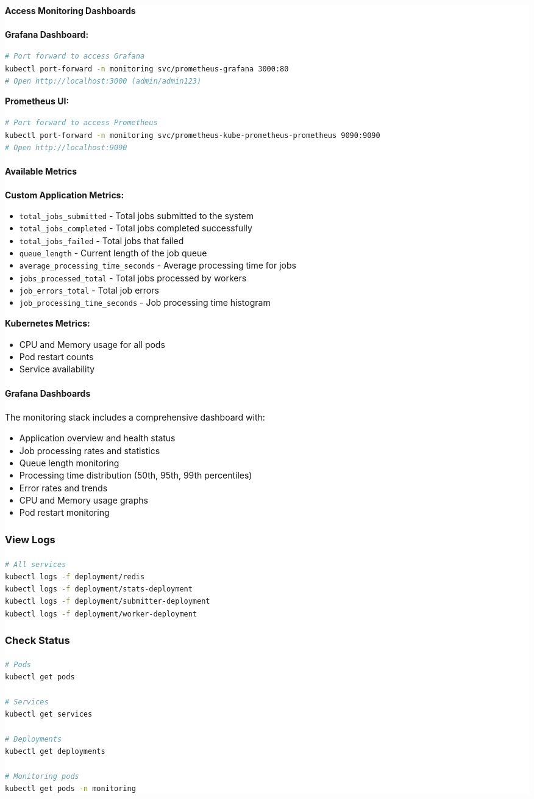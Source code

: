 #### Access Monitoring Dashboards

**Grafana Dashboard:**
```bash
# Port forward to access Grafana
kubectl port-forward -n monitoring svc/prometheus-grafana 3000:80
# Open http://localhost:3000 (admin/admin123)
```

**Prometheus UI:**
```bash
# Port forward to access Prometheus
kubectl port-forward -n monitoring svc/prometheus-kube-prometheus-prometheus 9090:9090
# Open http://localhost:9090
```

#### Available Metrics

**Custom Application Metrics:**
- `total_jobs_submitted` - Total jobs submitted to the system
- `total_jobs_completed` - Total jobs completed successfully
- `total_jobs_failed` - Total jobs that failed
- `queue_length` - Current length of the job queue
- `average_processing_time_seconds` - Average processing time for jobs
- `jobs_processed_total` - Total jobs processed by workers
- `job_errors_total` - Total job errors
- `job_processing_time_seconds` - Job processing time histogram

**Kubernetes Metrics:**
- CPU and Memory usage for all pods
- Pod restart counts
- Service availability

#### Grafana Dashboards

The monitoring stack includes a comprehensive dashboard with:
- Application overview and health status
- Job processing rates and statistics
- Queue length monitoring
- Processing time distribution (50th, 95th, 99th percentiles)
- Error rates and trends
- CPU and Memory usage graphs
- Pod restart monitoring

### View Logs
```bash
# All services
kubectl logs -f deployment/redis
kubectl logs -f deployment/stats-deployment
kubectl logs -f deployment/submitter-deployment
kubectl logs -f deployment/worker-deployment
```

### Check Status
```bash
# Pods
kubectl get pods

# Services
kubectl get services

# Deployments
kubectl get deployments

# Monitoring pods
kubectl get pods -n monitoring
```